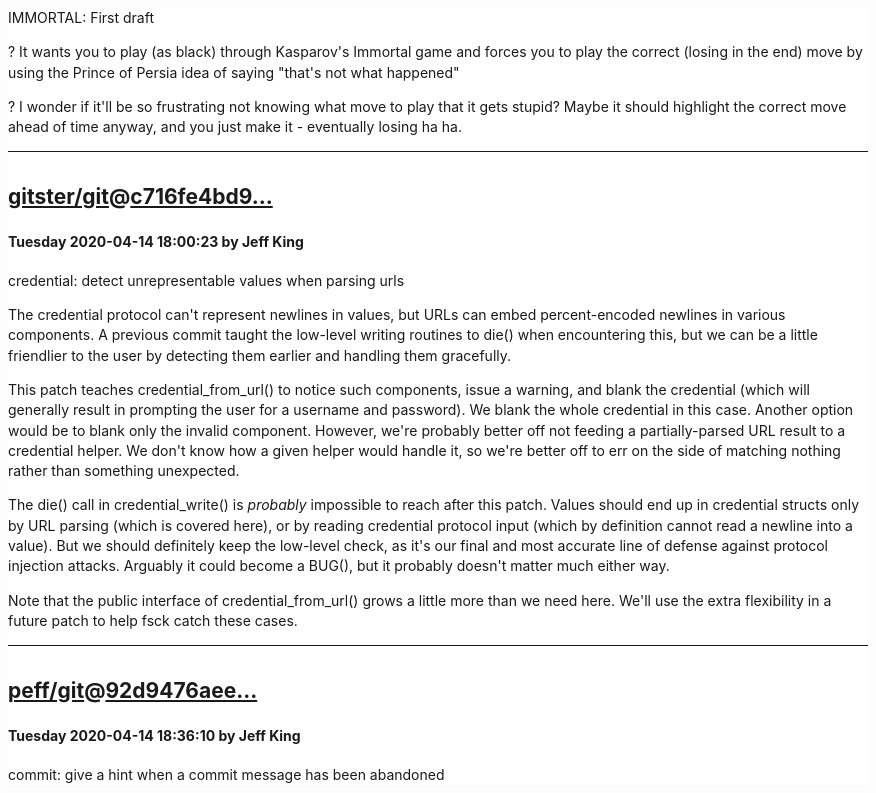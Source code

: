 IMMORTAL: First draft

? It wants you to play (as black) through Kasparov's Immortal game and 
forces you to play the correct (losing in the end) move by using the 
Prince of Persia idea of saying "that's not what happened"

? I wonder if it'll be so frustrating not knowing what move to play that 
it gets stupid? Maybe it should highlight the correct move ahead of time 
anyway, and you just make it - eventually losing ha ha.

---
## [gitster/git](https://github.com/gitster/git)@[c716fe4bd9...](https://github.com/gitster/git/commit/c716fe4bd917e013bf376a678b3a924447777b2d)
#### Tuesday 2020-04-14 18:00:23 by Jeff King

credential: detect unrepresentable values when parsing urls

The credential protocol can't represent newlines in values, but URLs can
embed percent-encoded newlines in various components. A previous commit
taught the low-level writing routines to die() when encountering this,
but we can be a little friendlier to the user by detecting them earlier
and handling them gracefully.

This patch teaches credential_from_url() to notice such components,
issue a warning, and blank the credential (which will generally result
in prompting the user for a username and password). We blank the whole
credential in this case. Another option would be to blank only the
invalid component. However, we're probably better off not feeding a
partially-parsed URL result to a credential helper. We don't know how a
given helper would handle it, so we're better off to err on the side of
matching nothing rather than something unexpected.

The die() call in credential_write() is _probably_ impossible to reach
after this patch. Values should end up in credential structs only by URL
parsing (which is covered here), or by reading credential protocol input
(which by definition cannot read a newline into a value). But we should
definitely keep the low-level check, as it's our final and most accurate
line of defense against protocol injection attacks. Arguably it could
become a BUG(), but it probably doesn't matter much either way.

Note that the public interface of credential_from_url() grows a little
more than we need here. We'll use the extra flexibility in a future
patch to help fsck catch these cases.

---
## [peff/git](https://github.com/peff/git)@[92d9476aee...](https://github.com/peff/git/commit/92d9476aee86341c5d15e315b99679fcd06024e0)
#### Tuesday 2020-04-14 18:36:10 by Jeff King

commit: give a hint when a commit message has been abandoned
